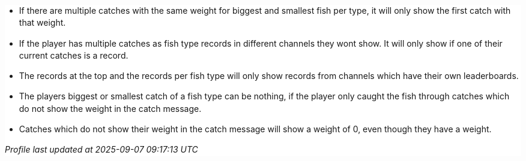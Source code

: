 *  If there are multiple catches with the same weight for biggest and smallest fish per type, it will only show the first catch with that weight.

*  If the player has multiple catches as fish type records in different channels they wont show. It will only show if one of their current catches is a record.

*  The records at the top and the records per fish type will only show records from channels which have their own leaderboards.

*  The players biggest or smallest catch of a fish type can be nothing, if the player only caught the fish through catches which do not show the weight in the catch message.

*  Catches which do not show their weight in the catch message will show a weight of 0, even though they have a weight.

_Profile last updated at 2025-09-07 09:17:13 UTC_
